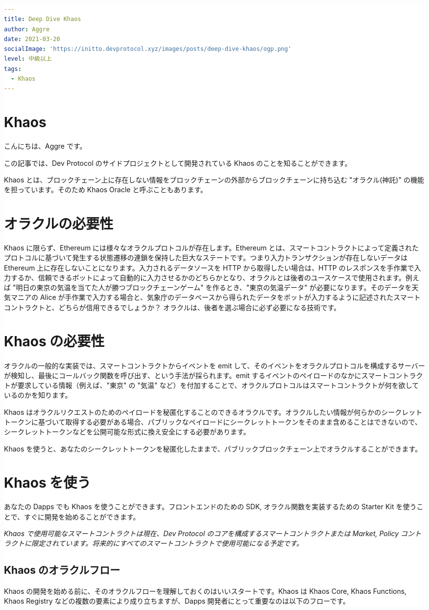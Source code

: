 ```yaml
---
title: Deep Dive Khaos
author: Aggre
date: 2021-03-20
socialImage: 'https://initto.devprotocol.xyz/images/posts/deep-dive-khaos/ogp.png'
level: 中級以上
tags:
  - Khaos
---
```


# Khaos

こんにちは、Aggre です。

この記事では、Dev Protocol のサイドプロジェクトとして開発されている Khaos のことを知ることができます。

Khaos とは、ブロックチェーン上に存在しない情報をブロックチェーンの外部からブロックチェーンに持ち込む "オラクル(神託)" の機能を担っています。そのため Khaos Oracle と呼ぶこともあります。

# オラクルの必要性

Khaos に限らず、Ethereum には様々なオラクルプロトコルが存在します。Ethereum とは、スマートコントラクトによって定義されたプロトコルに基づいて発生する状態遷移の連鎖を保持した巨大なステートです。つまり入力トランザクションが存在しないデータは Ethereum 上に存在しないことになります。入力されるデータソースを HTTP から取得したい場合は、HTTP のレスポンスを手作業で入力するか、信頼できるボットによって自動的に入力させるかのどちらかとなり、オラクルとは後者のユースケースで使用されます。例えば "明日の東京の気温を当てた人が勝つブロックチェーンゲーム" を作るとき、"東京の気温データ" が必要になります。そのデータを天気マニアの Alice が手作業で入力する場合と、気象庁のデータベースから得られたデータをボットが入力するように記述されたスマートコントラクトと、どちらが信用できるでしょうか？ オラクルは、後者を選ぶ場合に必ず必要になる技術です。

# Khaos の必要性

オラクルの一般的な実装では、スマートコントラクトからイベントを emit して、そのイベントをオラクルプロトコルを構成するサーバーが検知し、最後にコールバック関数を呼び出す、という手法が採られます。emit するイベントのペイロードのなかにスマートコントラクトが要求している情報（例えば、"東京" の "気温" など）を付加することで、オラクルプロトコルはスマートコントラクトが何を欲しているのかを知ります。

Khaos はオラクルリクエストのためのペイロードを秘匿化することのできるオラクルです。オラクルしたい情報が何らかのシークレットトークンに基づいて取得する必要がある場合、パブリックなペイロードにシークレットトークンをそのまま含めることはできないので、シークレットトークンなどを公開可能な形式に換え安全にする必要があります。

Khaos を使うと、あなたのシークレットトークンを秘匿化したままで、パブリックブロックチェーン上でオラクルすることができます。

# Khaos を使う

あなたの Dapps でも Khaos を使うことができます。フロントエンドのための SDK, オラクル関数を実装するための Starter Kit を使うことで、すぐに開発を始めることができます。

_Khaos で使用可能なスマートコントラクトは現在、Dev Protocol のコアを構成するスマートコントラクトまたは Market, Policy コントラクトに限定されています。将来的にすべてのスマートコントラクトで使用可能になる予定です。_

## Khaos のオラクルフロー

Khaos の開発を始める前に、そのオラクルフローを理解しておくのはいいスタートです。Khaos は Khaos Core, Khaos Functions, Khaos Registry などの複数の要素により成り立ちますが、Dapps 開発者にとって重要なのは以下のフローです。
